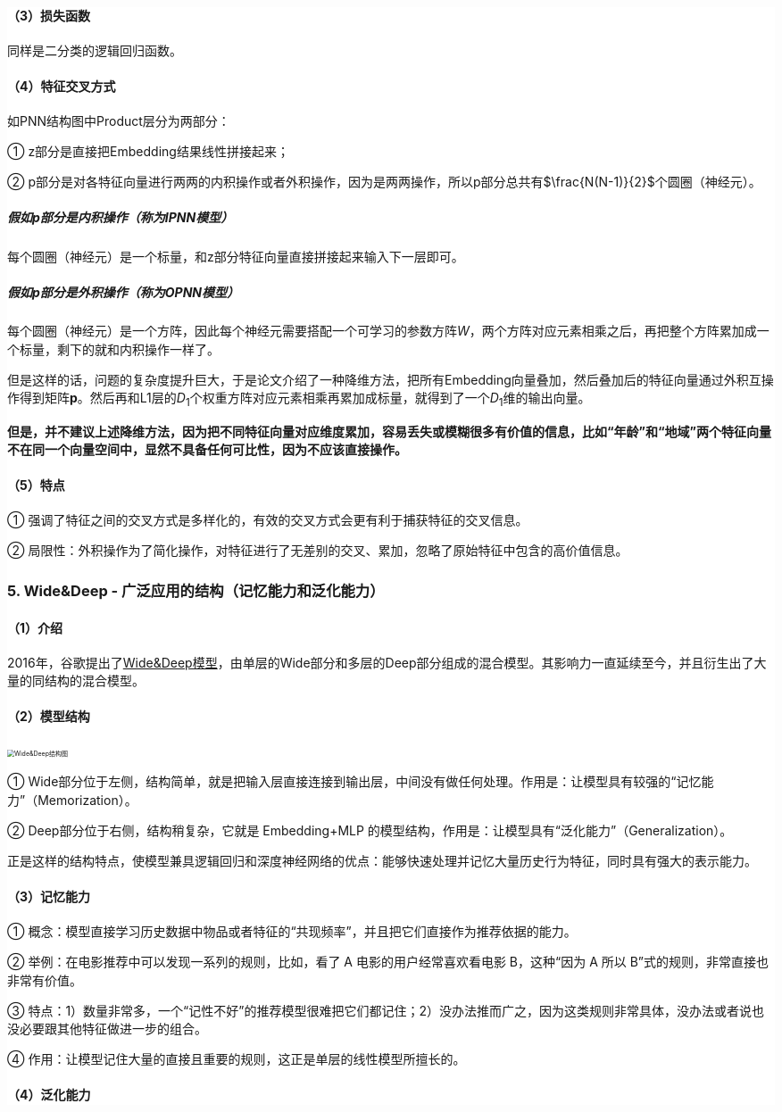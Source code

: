 #### （3）损失函数

同样是二分类的逻辑回归函数。

#### （4）特征交叉方式

如PNN结构图中Product层分为两部分：

① z部分是直接把Embedding结果线性拼接起来；

② p部分是对各特征向量进行两两的内积操作或者外积操作，因为是两两操作，所以p部分总共有$\frac{N(N-1)}{2}$个圆圈（神经元）。

##### 假如p部分是内积操作（称为IPNN模型）

每个圆圈（神经元）是一个标量，和z部分特征向量直接拼接起来输入下一层即可。

##### 假如p部分是外积操作（称为OPNN模型）

每个圆圈（神经元）是一个方阵，因此每个神经元需要搭配一个可学习的参数方阵$W$，两个方阵对应元素相乘之后，再把整个方阵累加成一个标量，剩下的就和内积操作一样了。

但是这样的话，问题的复杂度提升巨大，于是论文介绍了一种降维方法，把所有Embedding向量叠加，然后叠加后的特征向量通过外积互操作得到矩阵$\boldsymbol{p}$。然后再和L1层的$D_1$个权重方阵对应元素相乘再累加成标量，就得到了一个$D_1$维的输出向量。

**但是，并不建议上述降维方法，因为把不同特征向量对应维度累加，容易丢失或模糊很多有价值的信息，比如“年龄”和“地域”两个特征向量不在同一个向量空间中，显然不具备任何可比性，因为不应该直接操作。**

#### （5）特点

① 强调了特征之间的交叉方式是多样化的，有效的交叉方式会更有利于捕获特征的交叉信息。

② 局限性：外积操作为了简化操作，对特征进行了无差别的交叉、累加，忽略了原始特征中包含的高价值信息。

### 5. Wide&Deep - 广泛应用的结构（记忆能力和泛化能力）

#### （1）介绍

2016年，谷歌提出了[Wide&Deep模型](https://doi.org/10.1145/2988450.2988454)，由单层的Wide部分和多层的Deep部分组成的混合模型。其影响力一直延续至今，并且衍生出了大量的同结构的混合模型。

#### （2）模型结构

<img src="https://cdn.jsdelivr.net/gh/notlate-cn/imgs/blogs/fb17112c951ebb2a515f12dace262de0.jpg" alt="Wide&Deep结构图" style="zoom:50%;" />

① Wide部分位于左侧，结构简单，就是把输入层直接连接到输出层，中间没有做任何处理。作用是：让模型具有较强的“记忆能力”（Memorization）。

② Deep部分位于右侧，结构稍复杂，它就是 Embedding+MLP 的模型结构，作用是：让模型具有“泛化能力”（Generalization）。

正是这样的结构特点，使模型兼具逻辑回归和深度神经网络的优点：能够快速处理并记忆大量历史行为特征，同时具有强大的表示能力。

#### （3）记忆能力

① 概念：模型直接学习历史数据中物品或者特征的“共现频率”，并且把它们直接作为推荐依据的能力。

② 举例：在电影推荐中可以发现一系列的规则，比如，看了 A 电影的用户经常喜欢看电影 B，这种“因为 A 所以 B”式的规则，非常直接也非常有价值。

③ 特点：1）数量非常多，一个“记性不好”的推荐模型很难把它们都记住；2）没办法推而广之，因为这类规则非常具体，没办法或者说也没必要跟其他特征做进一步的组合。

④ 作用：让模型记住大量的直接且重要的规则，这正是单层的线性模型所擅长的。

#### （4）泛化能力

